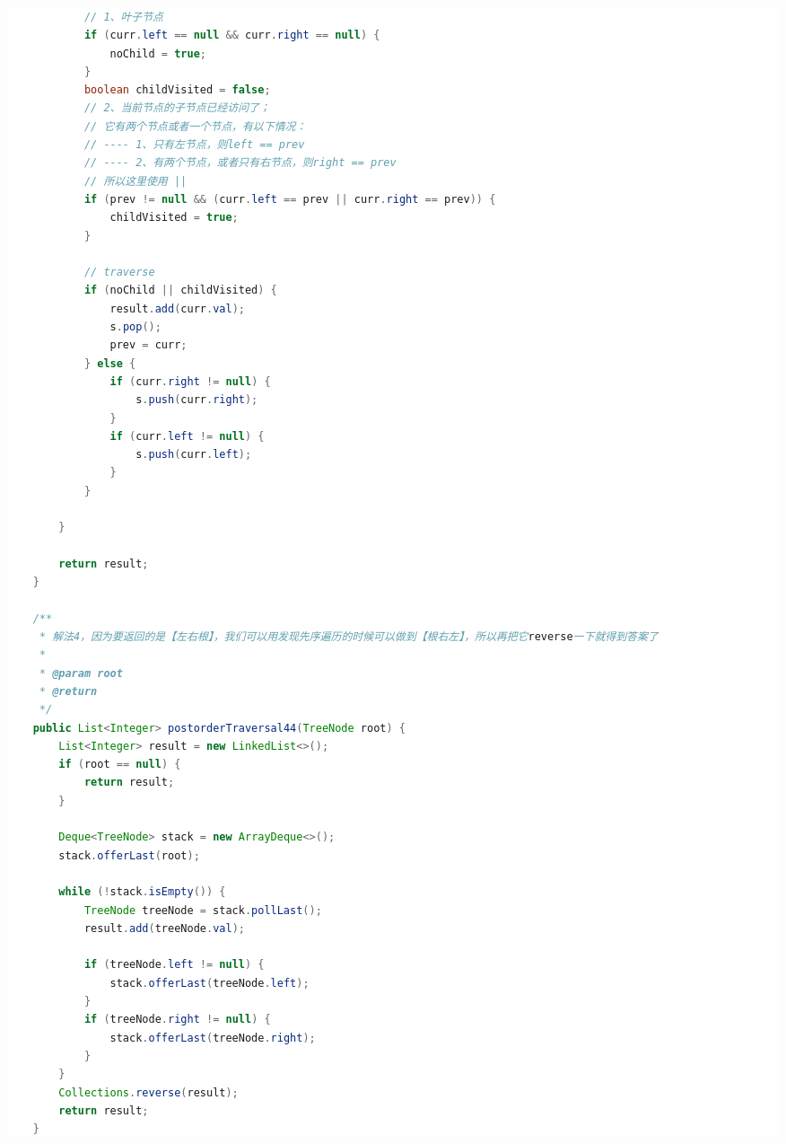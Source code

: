 ```java
            // 1、叶子节点
            if (curr.left == null && curr.right == null) {
                noChild = true;
            }
            boolean childVisited = false;
            // 2、当前节点的子节点已经访问了；
            // 它有两个节点或者一个节点，有以下情况：
            // ---- 1、只有左节点，则left == prev
            // ---- 2、有两个节点，或者只有右节点，则right == prev
            // 所以这里使用 ||
            if (prev != null && (curr.left == prev || curr.right == prev)) {
                childVisited = true;
            }

            // traverse
            if (noChild || childVisited) {
                result.add(curr.val);
                s.pop();
                prev = curr;
            } else {
                if (curr.right != null) {
                    s.push(curr.right);
                }
                if (curr.left != null) {
                    s.push(curr.left);
                }
            }

        }

        return result;
    }

    /**
     * 解法4，因为要返回的是【左右根】，我们可以用发现先序遍历的时候可以做到【根右左】，所以再把它reverse一下就得到答案了
     *
     * @param root
     * @return
     */
    public List<Integer> postorderTraversal44(TreeNode root) {
        List<Integer> result = new LinkedList<>();
        if (root == null) {
            return result;
        }

        Deque<TreeNode> stack = new ArrayDeque<>();
        stack.offerLast(root);

        while (!stack.isEmpty()) {
            TreeNode treeNode = stack.pollLast();
            result.add(treeNode.val);

            if (treeNode.left != null) {
                stack.offerLast(treeNode.left);
            }
            if (treeNode.right != null) {
                stack.offerLast(treeNode.right);
            }
        }
        Collections.reverse(result);
        return result;
    }

```